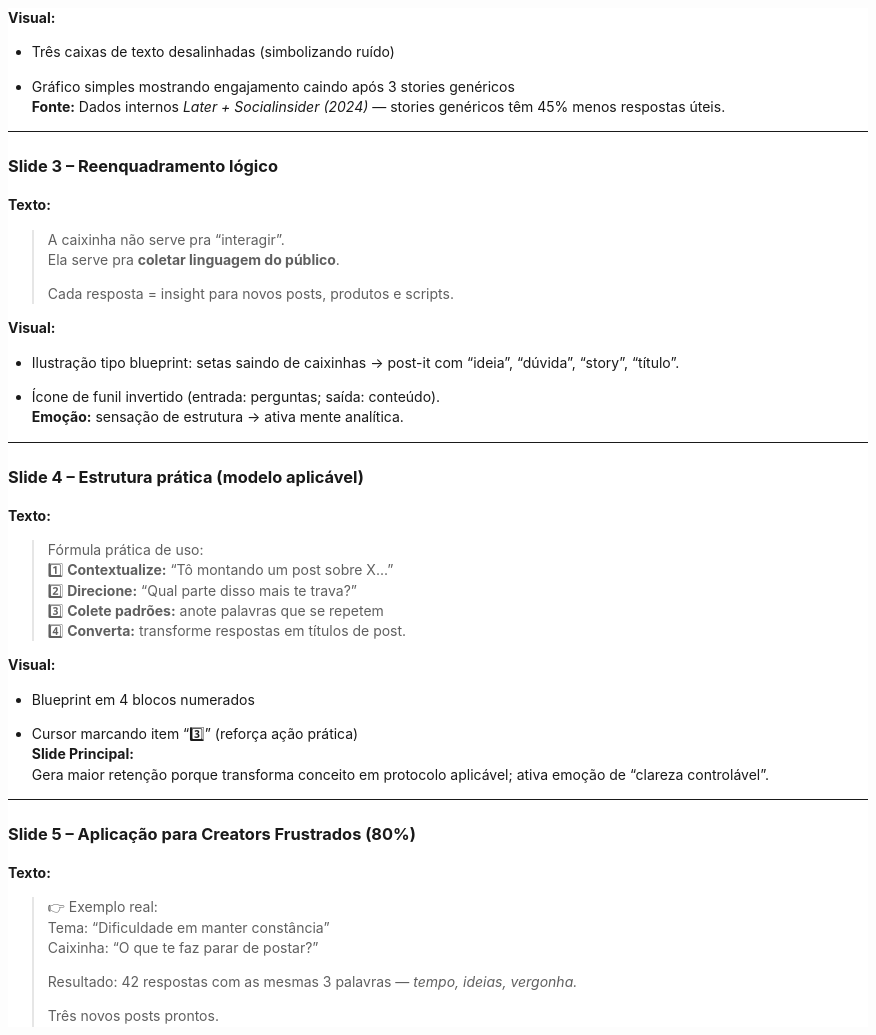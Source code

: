 **Visual:**

- Três caixas de texto desalinhadas (simbolizando ruído)
    
- Gráfico simples mostrando engajamento caindo após 3 stories genéricos  
    **Fonte:** Dados internos _Later + Socialinsider (2024)_ — stories genéricos têm 45% menos respostas úteis.
    

---

### **Slide 3 – Reenquadramento lógico**

**Texto:**

> A caixinha não serve pra “interagir”.  
> Ela serve pra **coletar linguagem do público**.
> 
> Cada resposta = insight para novos posts, produtos e scripts.

**Visual:**

- Ilustração tipo blueprint: setas saindo de caixinhas → post-it com “ideia”, “dúvida”, “story”, “título”.
    
- Ícone de funil invertido (entrada: perguntas; saída: conteúdo).  
    **Emoção:** sensação de estrutura → ativa mente analítica.
    

---

### **Slide 4 – Estrutura prática (modelo aplicável)**

**Texto:**

> Fórmula prática de uso:  
> 1️⃣ **Contextualize:** “Tô montando um post sobre X...”  
> 2️⃣ **Direcione:** “Qual parte disso mais te trava?”  
> 3️⃣ **Colete padrões:** anote palavras que se repetem  
> 4️⃣ **Converta:** transforme respostas em títulos de post.

**Visual:**

- Blueprint em 4 blocos numerados
    
- Cursor marcando item “3️⃣” (reforça ação prática)  
    **Slide Principal:**  
    Gera maior retenção porque transforma conceito em protocolo aplicável; ativa emoção de “clareza controlável”.
    

---

### **Slide 5 – Aplicação para Creators Frustrados (80%)**

**Texto:**

> 👉 Exemplo real:  
> Tema: “Dificuldade em manter constância”  
> Caixinha: “O que te faz parar de postar?”
> 
> Resultado: 42 respostas com as mesmas 3 palavras — _tempo, ideias, vergonha._
> 
> Três novos posts prontos.
